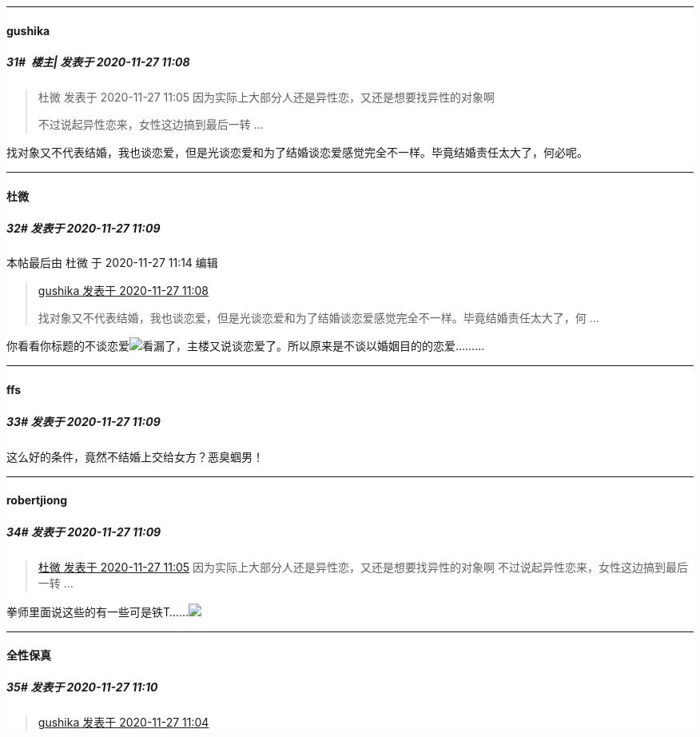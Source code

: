 
-----

####  gushika  
##### 31#         楼主| 发表于 2020-11-27 11:08


<blockquote>杜微 发表于 2020-11-27 11:05
因为实际上大部分人还是异性恋，又还是想要找异性的对象啊

不过说起异性恋来，女性这边搞到最后一转 ...</blockquote>
找对象又不代表结婚，我也谈恋爱，但是光谈恋爱和为了结婚谈恋爱感觉完全不一样。毕竟结婚责任太大了，何必呢。


-----

####  杜微  
##### 32#       发表于 2020-11-27 11:09


 本帖最后由 杜微 于 2020-11-27 11:14 编辑 
<blockquote><a href="httphttps://bbs.saraba1st.com/2b/forum.php?mod=redirect&amp;goto=findpost&amp;pid=49535388&amp;ptid=1974554" target="_blank">gushika 发表于 2020-11-27 11:08</a>

找对象又不代表结婚，我也谈恋爱，但是光谈恋爱和为了结婚谈恋爱感觉完全不一样。毕竟结婚责任太大了，何 ...</blockquote>

你看看你标题的不谈恋爱<img src="https://static.saraba1st.com/image/smiley/face2017/067.png" referrerpolicy="no-referrer">看漏了，主楼又说谈恋爱了。所以原来是不谈以婚姻目的的恋爱………


-----

####  ffs  
##### 33#       发表于 2020-11-27 11:09


这么好的条件，竟然不结婚上交给女方？恶臭蝈男！


-----

####  robertjiong  
##### 34#       发表于 2020-11-27 11:09


<blockquote><a href="httphttps://bbs.saraba1st.com/2b/forum.php?mod=redirect&amp;goto=findpost&amp;pid=49535366&amp;ptid=1974554" target="_blank">杜微 发表于 2020-11-27 11:05</a>
因为实际上大部分人还是异性恋，又还是想要找异性的对象啊
不过说起异性恋来，女性这边搞到最后一转 ...</blockquote>
拳师里面说这些的有一些可是铁T……<img src="https://static.saraba1st.com/image/smiley/face2017/214.gif" referrerpolicy="no-referrer">


-----

####  全性保真  
##### 35#       发表于 2020-11-27 11:10


<blockquote><a href="httphttps://bbs.saraba1st.com/2b/forum.php?mod=redirect&amp;goto=findpost&amp;pid=49535345&amp;ptid=1974554" target="_blank">gushika 发表于 2020-11-27 11:04</a>
